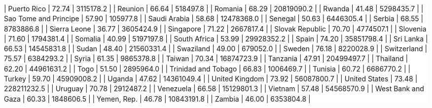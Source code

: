 |       Puerto Rico        |  72.74   |  3115178.2  |
|         Reunion          |  66.64   |  518497.8   |
|         Romania          |  68.29   | 20819090.2  |
|          Rwanda          |  41.48   |  5298435.7  |
|  Sao Tome and Principe   |  57.90   |  105977.8   |
|       Saudi Arabia       |  58.68   | 12478368.0  |
|         Senegal          |  50.63   |  6446305.4  |
|          Serbia          |  68.55   |  8783886.8  |
|       Sierra Leone       |  36.77   |  3605424.9  |
|        Singapore         |  71.22   |  2667817.4  |
|     Slovak Republic      |  70.70   |  4774507.1  |
|         Slovenia         |  71.60   |  1794381.4  |
|         Somalia          |  40.99   |  5197197.8  |
|       South Africa       |  53.99   | 29928352.2  |
|          Spain           |  74.20   | 35851798.4  |
|        Sri Lanka         |  66.53   | 14545831.8  |
|          Sudan           |  48.40   | 21560331.4  |
|        Swaziland         |  49.00   |  679052.0   |
|          Sweden          |  76.18   |  8220028.9  |
|       Switzerland        |  75.57   |  6384293.2  |
|          Syria           |  61.35   |  9865378.8  |
|          Taiwan          |  70.34   | 16874723.9  |
|         Tanzania         |  47.91   | 20499497.7  |
|         Thailand         |  62.20   | 44961631.2  |
|           Togo           |  51.50   |  2895964.0  |
|   Trinidad and Tobago    |  66.83   |  1006469.7  |
|         Tunisia          |  60.72   |  6686770.2  |
|          Turkey          |  59.70   | 45909008.2  |
|          Uganda          |  47.62   | 14361049.4  |
|      United Kingdom      |  73.92   | 56087800.7  |
|      United States       |  73.48   | 228211232.5 |
|         Uruguay          |  70.78   |  2912487.2  |
|        Venezuela         |  66.58   | 15129801.3  |
|         Vietnam          |  57.48   | 54568570.9  |
|    West Bank and Gaza    |  60.33   |  1848606.5  |
|       Yemen, Rep.        |  46.78   | 10843191.8  |
|          Zambia          |  46.00   |  6353804.8  |